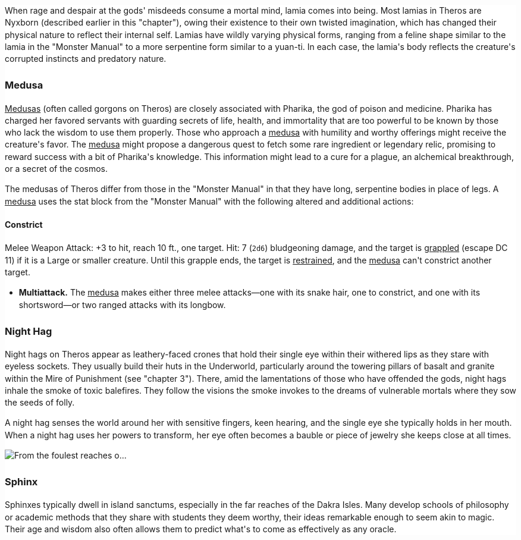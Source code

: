 When rage and despair at the gods' misdeeds consume a mortal mind, lamia comes into being. Most lamias in Theros are Nyxborn (described earlier in this "chapter"), owing their existence to their own twisted imagination, which has changed their physical nature to reflect their internal self. Lamias have wildly varying physical forms, ranging from a feline shape similar to the lamia in the "Monster Manual" to a more serpentine form similar to a yuan-ti. In each case, the lamia's body reflects the creature's corrupted instincts and predatory nature.

### Medusa

[Medusas](/3-Mechanics/CLI/bestiary/monstrosity/medusa-mot.md) (often called gorgons on Theros) are closely associated with Pharika, the god of poison and medicine. Pharika has charged her favored servants with guarding secrets of life, health, and immortality that are too powerful to be known by those who lack the wisdom to use them properly. Those who approach a [medusa](/3-Mechanics/CLI/bestiary/monstrosity/medusa-mot.md) with humility and worthy offerings might receive the creature's favor. The [medusa](/3-Mechanics/CLI/bestiary/monstrosity/medusa-mot.md) might propose a dangerous quest to fetch some rare ingredient or legendary relic, promising to reward success with a bit of Pharika's knowledge. This information might lead to a cure for a plague, an alchemical breakthrough, or a secret of the cosmos.

The medusas of Theros differ from those in the "Monster Manual" in that they have long, serpentine bodies in place of legs. A [medusa](/3-Mechanics/CLI/bestiary/monstrosity/medusa-mot.md) uses the stat block from the "Monster Manual" with the following altered and additional actions:

#### Constrict

 Melee Weapon Attack: +3 to hit, reach 10 ft., one target. Hit: 7 (`2d6`) bludgeoning damage, and the target is [grappled](/3-Mechanics/CLI/rules/conditions.md#grappled) (escape DC 11) if it is a Large or smaller creature. Until this grapple ends, the target is [restrained](/3-Mechanics/CLI/rules/conditions.md#restrained), and the [medusa](/3-Mechanics/CLI/bestiary/monstrosity/medusa-mot.md) can't constrict another target.

- **Multiattack.** The [medusa](/3-Mechanics/CLI/bestiary/monstrosity/medusa-mot.md) makes either three melee attacks—one with its snake hair, one to constrict, and one with its shortsword—or two ranged attacks with its longbow.  

### Night Hag

Night hags on Theros appear as leathery-faced crones that hold their single eye within their withered lips as they stare with eyeless sockets. They usually build their huts in the Underworld, particularly around the towering pillars of basalt and granite within the Mire of Punishment (see "chapter 3"). There, amid the lamentations of those who have offended the gods, night hags inhale the smoke of toxic balefires. They follow the visions the smoke invokes to the dreams of vulnerable mortals where they sow the seeds of folly.

A night hag senses the world around her with sensitive fingers, keen hearing, and the single eye she typically holds in her mouth. When a night hag uses her powers to transform, her eye often becomes a bauble or piece of jewelry she keeps close at all times.

![From the foulest reaches o...](/3-Mechanics/CLI/books/mythic-odysseys-of-theros/img/152-06-04.webp#center "From the foulest reaches of the Underworld, night hags invade the dreams of mortals ")

### Sphinx

Sphinxes typically dwell in island sanctums, especially in the far reaches of the Dakra Isles. Many develop schools of philosophy or academic methods that they share with students they deem worthy, their ideas remarkable enough to seem akin to magic. Their age and wisdom also often allows them to predict what's to come as effectively as any oracle.
